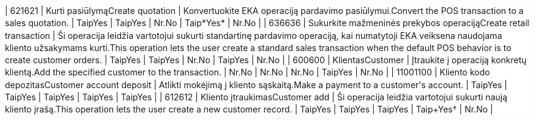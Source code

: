 | <span data-ttu-id="7b5e8-330">621</span><span class="sxs-lookup"><span data-stu-id="7b5e8-330">621</span></span> | <span data-ttu-id="7b5e8-331">Kurti pasiūlymą</span><span class="sxs-lookup"><span data-stu-id="7b5e8-331">Create quotation</span></span> | <span data-ttu-id="7b5e8-332">Konvertuokite EKA operaciją pardavimo pasiūlymui.</span><span class="sxs-lookup"><span data-stu-id="7b5e8-332">Convert the POS transaction to a sales quotation.</span></span> | <span data-ttu-id="7b5e8-333">Taip</span><span class="sxs-lookup"><span data-stu-id="7b5e8-333">Yes</span></span> | <span data-ttu-id="7b5e8-334">Taip</span><span class="sxs-lookup"><span data-stu-id="7b5e8-334">Yes</span></span> | <span data-ttu-id="7b5e8-335">Nr.</span><span class="sxs-lookup"><span data-stu-id="7b5e8-335">No</span></span> | <span data-ttu-id="7b5e8-336">Taip\*</span><span class="sxs-lookup"><span data-stu-id="7b5e8-336">Yes\*</span></span> | <span data-ttu-id="7b5e8-337">Nr.</span><span class="sxs-lookup"><span data-stu-id="7b5e8-337">No</span></span> |
| <span data-ttu-id="7b5e8-338">636</span><span class="sxs-lookup"><span data-stu-id="7b5e8-338">636</span></span> | <span data-ttu-id="7b5e8-339">Sukurkite mažmeninės prekybos operaciją</span><span class="sxs-lookup"><span data-stu-id="7b5e8-339">Create retail transaction</span></span> | <span data-ttu-id="7b5e8-340">Ši operacija leidžia vartotojui sukurti standartinę pardavimo operaciją, kai numatytoji EKA veiksena naudojama kliento užsakymams kurti.</span><span class="sxs-lookup"><span data-stu-id="7b5e8-340">This operation lets the user create a standard sales transaction when the default POS behavior is to create customer orders.</span></span> | <span data-ttu-id="7b5e8-341">Taip</span><span class="sxs-lookup"><span data-stu-id="7b5e8-341">Yes</span></span> | <span data-ttu-id="7b5e8-342">Taip</span><span class="sxs-lookup"><span data-stu-id="7b5e8-342">Yes</span></span> | <span data-ttu-id="7b5e8-343">Nr.</span><span class="sxs-lookup"><span data-stu-id="7b5e8-343">No</span></span> | <span data-ttu-id="7b5e8-344">Taip</span><span class="sxs-lookup"><span data-stu-id="7b5e8-344">Yes</span></span> | <span data-ttu-id="7b5e8-345">Nr.</span><span class="sxs-lookup"><span data-stu-id="7b5e8-345">No</span></span> |
| <span data-ttu-id="7b5e8-346">600</span><span class="sxs-lookup"><span data-stu-id="7b5e8-346">600</span></span> | <span data-ttu-id="7b5e8-347">Klientas</span><span class="sxs-lookup"><span data-stu-id="7b5e8-347">Customer</span></span> | <span data-ttu-id="7b5e8-348">Įtraukite į operaciją konkretų klientą.</span><span class="sxs-lookup"><span data-stu-id="7b5e8-348">Add the specified customer to the transaction.</span></span> | <span data-ttu-id="7b5e8-349">Nr.</span><span class="sxs-lookup"><span data-stu-id="7b5e8-349">No</span></span> | <span data-ttu-id="7b5e8-350">Nr.</span><span class="sxs-lookup"><span data-stu-id="7b5e8-350">No</span></span> | <span data-ttu-id="7b5e8-351">Nr.</span><span class="sxs-lookup"><span data-stu-id="7b5e8-351">No</span></span> | <span data-ttu-id="7b5e8-352">Taip</span><span class="sxs-lookup"><span data-stu-id="7b5e8-352">Yes</span></span> | <span data-ttu-id="7b5e8-353">Nr.</span><span class="sxs-lookup"><span data-stu-id="7b5e8-353">No</span></span> |
| <span data-ttu-id="7b5e8-354">1100</span><span class="sxs-lookup"><span data-stu-id="7b5e8-354">1100</span></span> | <span data-ttu-id="7b5e8-355">Kliento kodo depozitas</span><span class="sxs-lookup"><span data-stu-id="7b5e8-355">Customer account deposit</span></span> | <span data-ttu-id="7b5e8-356">Atlikti mokėjimą į kliento sąskaitą.</span><span class="sxs-lookup"><span data-stu-id="7b5e8-356">Make a payment to a customer's account.</span></span> | <span data-ttu-id="7b5e8-357">Taip</span><span class="sxs-lookup"><span data-stu-id="7b5e8-357">Yes</span></span> | <span data-ttu-id="7b5e8-358">Taip</span><span class="sxs-lookup"><span data-stu-id="7b5e8-358">Yes</span></span> | <span data-ttu-id="7b5e8-359">Taip</span><span class="sxs-lookup"><span data-stu-id="7b5e8-359">Yes</span></span> | <span data-ttu-id="7b5e8-360">Taip</span><span class="sxs-lookup"><span data-stu-id="7b5e8-360">Yes</span></span> | <span data-ttu-id="7b5e8-361">Taip</span><span class="sxs-lookup"><span data-stu-id="7b5e8-361">Yes</span></span> |
| <span data-ttu-id="7b5e8-362">612</span><span class="sxs-lookup"><span data-stu-id="7b5e8-362">612</span></span> | <span data-ttu-id="7b5e8-363">Kliento įtraukimas</span><span class="sxs-lookup"><span data-stu-id="7b5e8-363">Customer add</span></span> | <span data-ttu-id="7b5e8-364">Ši operacija leidžia vartotojui sukurti naują kliento įrašą.</span><span class="sxs-lookup"><span data-stu-id="7b5e8-364">This operation lets the user create a new customer record.</span></span> | <span data-ttu-id="7b5e8-365">Taip</span><span class="sxs-lookup"><span data-stu-id="7b5e8-365">Yes</span></span> | <span data-ttu-id="7b5e8-366">Taip</span><span class="sxs-lookup"><span data-stu-id="7b5e8-366">Yes</span></span> | <span data-ttu-id="7b5e8-367">Taip</span><span class="sxs-lookup"><span data-stu-id="7b5e8-367">Yes</span></span> | <span data-ttu-id="7b5e8-368">Taip+</span><span class="sxs-lookup"><span data-stu-id="7b5e8-368">Yes†</span></span> | <span data-ttu-id="7b5e8-369">Nr.</span><span class="sxs-lookup"><span data-stu-id="7b5e8-369">No</span></span> |